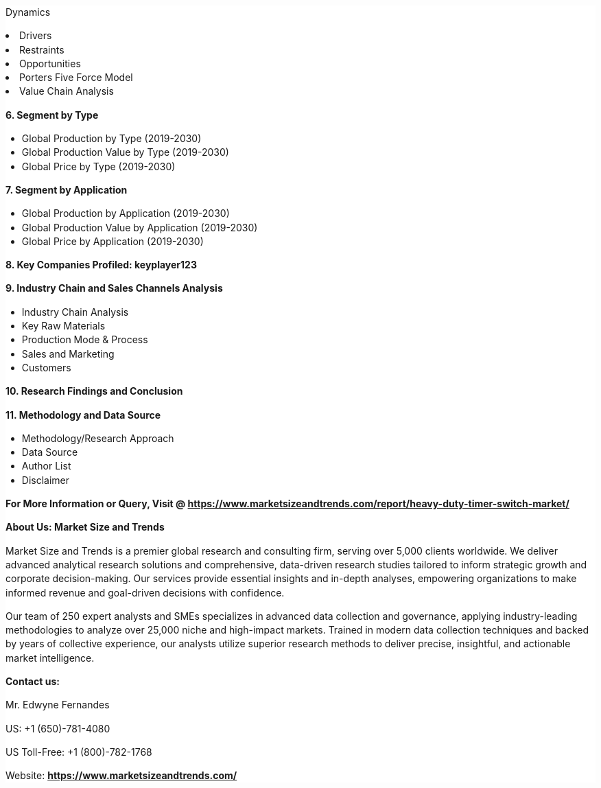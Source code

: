Dynamics</li><li>Drivers</li><li>Restraints</li><li>Opportunities</li><li>Porters Five Force Model</li><li>Value Chain Analysis&nbsp;</li></ul><p><strong>6. Segment by Type</strong></p><ul><li>Global Production by Type (2019-2030)</li><li>Global Production Value by Type (2019-2030)</li><li>Global Price by Type (2019-2030)</li></ul><p><strong>7. Segment by Application</strong></p><ul><li>Global Production by Application (2019-2030)</li><li>Global Production Value by Application (2019-2030)</li><li>Global Price by Application (2019-2030)</li></ul><p><strong>8. Key Companies Profiled: keyplayer123</strong></p><p><strong>9. Industry Chain and Sales Channels Analysis</strong></p><ul><li>Industry Chain Analysis</li><li>Key Raw Materials</li><li>Production Mode &amp; Process</li><li>Sales and Marketing</li><li>Customers</li></ul><p><strong>10. Research Findings and Conclusion</strong></p><p><strong>11. Methodology and Data Source</strong></p><ul><li>Methodology/Research Approach</li><li>Data Source</li><li>Author List</li><li>Disclaimer</li></ul></p><p><strong>For More Information or Query, Visit @ <a href="https://www.marketsizeandtrends.com/report/heavy-duty-timer-switch-market/">https://www.marketsizeandtrends.com/report/heavy-duty-timer-switch-market/</a></strong></p><p><strong>About Us: Market Size and Trends</strong></p><p>Market Size and Trends is a premier global research and consulting firm, serving over 5,000 clients worldwide. We deliver advanced analytical research solutions and comprehensive, data-driven research studies tailored to inform strategic growth and corporate decision-making. Our services provide essential insights and in-depth analyses, empowering organizations to make informed revenue and goal-driven decisions with confidence.</p><p>Our team of 250 expert analysts and SMEs specializes in advanced data collection and governance, applying industry-leading methodologies to analyze over 25,000 niche and high-impact markets. Trained in modern data collection techniques and backed by years of collective experience, our analysts utilize superior research methods to deliver precise, insightful, and actionable market intelligence.</p><p><strong>Contact us:</strong></p><p>Mr. Edwyne Fernandes</p><p>US: +1 (650)-781-4080</p><p>US Toll-Free: +1 (800)-782-1768</p><p>Website: <strong><a href="https://www.marketsizeandtrends.com/">https://www.marketsizeandtrends.com/</a></strong></p>
